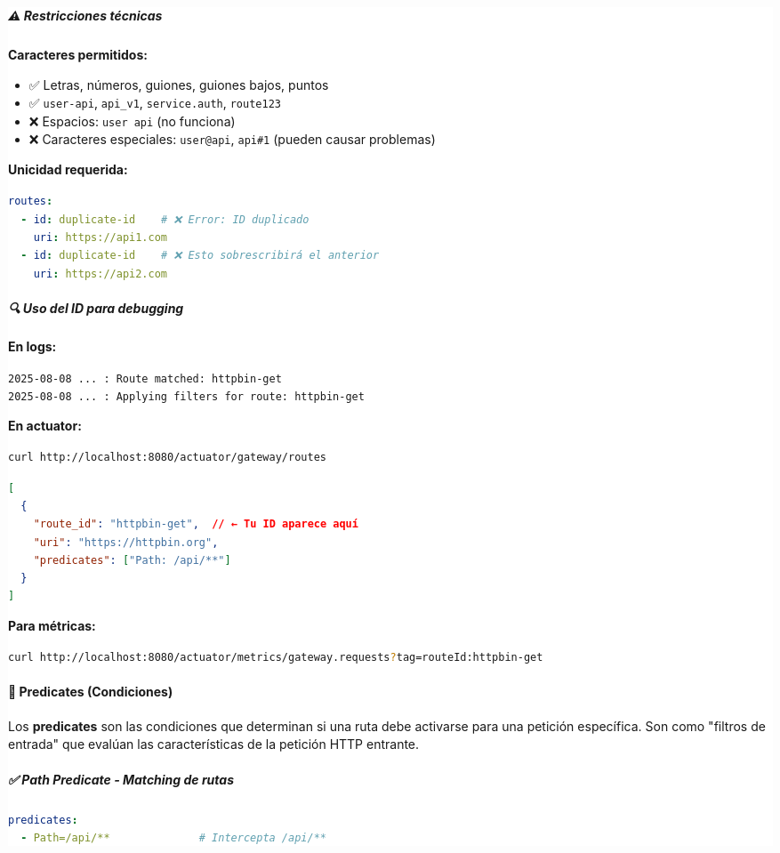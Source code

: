 ##### ⚠️ **Restricciones técnicas**

**Caracteres permitidos:**
- ✅ Letras, números, guiones, guiones bajos, puntos
- ✅ `user-api`, `api_v1`, `service.auth`, `route123`
- ❌ Espacios: `user api` (no funciona)
- ❌ Caracteres especiales: `user@api`, `api#1` (pueden causar problemas)

**Unicidad requerida:**
```yaml
routes:
  - id: duplicate-id    # ❌ Error: ID duplicado
    uri: https://api1.com
  - id: duplicate-id    # ❌ Esto sobrescribirá el anterior
    uri: https://api2.com
```

##### 🔍 **Uso del ID para debugging**

**En logs:**
```
2025-08-08 ... : Route matched: httpbin-get
2025-08-08 ... : Applying filters for route: httpbin-get
```

**En actuator:**
```bash
curl http://localhost:8080/actuator/gateway/routes
```
```json
[
  {
    "route_id": "httpbin-get",  // ← Tu ID aparece aquí
    "uri": "https://httpbin.org",
    "predicates": ["Path: /api/**"]
  }
]
```

**Para métricas:**
```bash
curl http://localhost:8080/actuator/metrics/gateway.requests?tag=routeId:httpbin-get
```

#### 🎯 **Predicates (Condiciones)**

Los **predicates** son las condiciones que determinan si una ruta debe activarse para una petición específica. Son como "filtros de entrada" que evalúan las características de la petición HTTP entrante.

##### ✅ **Path Predicate - Matching de rutas**

```yaml
predicates:
  - Path=/api/**              # Intercepta /api/**
```
